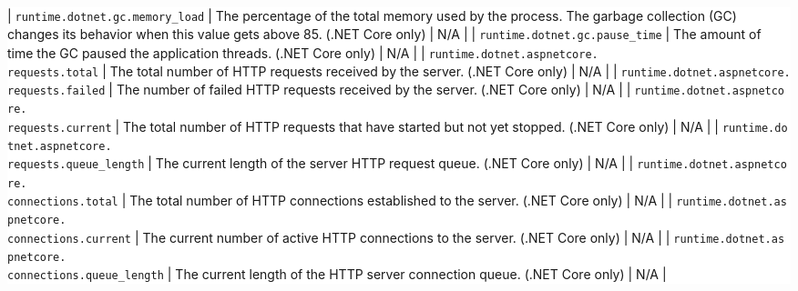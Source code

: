| `runtime.dotnet.gc.memory_load` | The percentage of the total memory used by the process. The garbage collection (GC) changes its behavior when this value gets above 85. (.NET Core only) | N/A |
| `runtime.dotnet.gc.pause_time` | The amount of time the GC paused the application threads. (.NET Core only) | N/A |
| `runtime.dotnet.aspnetcore.`<br/>`requests.total` | The total number of HTTP requests received by the server. (.NET Core only) | N/A |
| `runtime.dotnet.aspnetcore.`<br/>`requests.failed` | The number of failed HTTP requests received by the server. (.NET Core only) | N/A |
| `runtime.dotnet.aspnetcore.`<br/>`requests.current` | The total number of HTTP requests that have started but not yet stopped. (.NET Core only) | N/A |
| `runtime.dotnet.aspnetcore.`<br/>`requests.queue_length` | The current length of the server HTTP request queue. (.NET Core only) | N/A |
| `runtime.dotnet.aspnetcore.`<br/>`connections.total` | The total number of HTTP connections established to the server. (.NET Core only) | N/A |
| `runtime.dotnet.aspnetcore.`<br/>`connections.current` | The current number of active HTTP connections to the server. (.NET Core only) | N/A |
| `runtime.dotnet.aspnetcore.`<br/>`connections.queue_length` | The current length of the HTTP server connection queue. (.NET Core only) | N/A |


[1]: /opentelemetry/otel_metrics
[2]: https://app.datadoghq.com/integrations/dotnet
[3]: https://opentelemetry.io/docs/instrumentation/net/automatic/
[4]: https://opentelemetry.io/docs/instrumentation/net/manual/
[5]: https://github.com/open-telemetry/opentelemetry-dotnet-contrib/tree/main/src/OpenTelemetry.Instrumentation.Runtime
[6]: https://github.com/open-telemetry/opentelemetry-dotnet/releases/tag/core-1.5.0
[7]: https://opentelemetry.io/docs/specs/otel/configuration/sdk-environment-variables/#periodic-exporting-metricreader